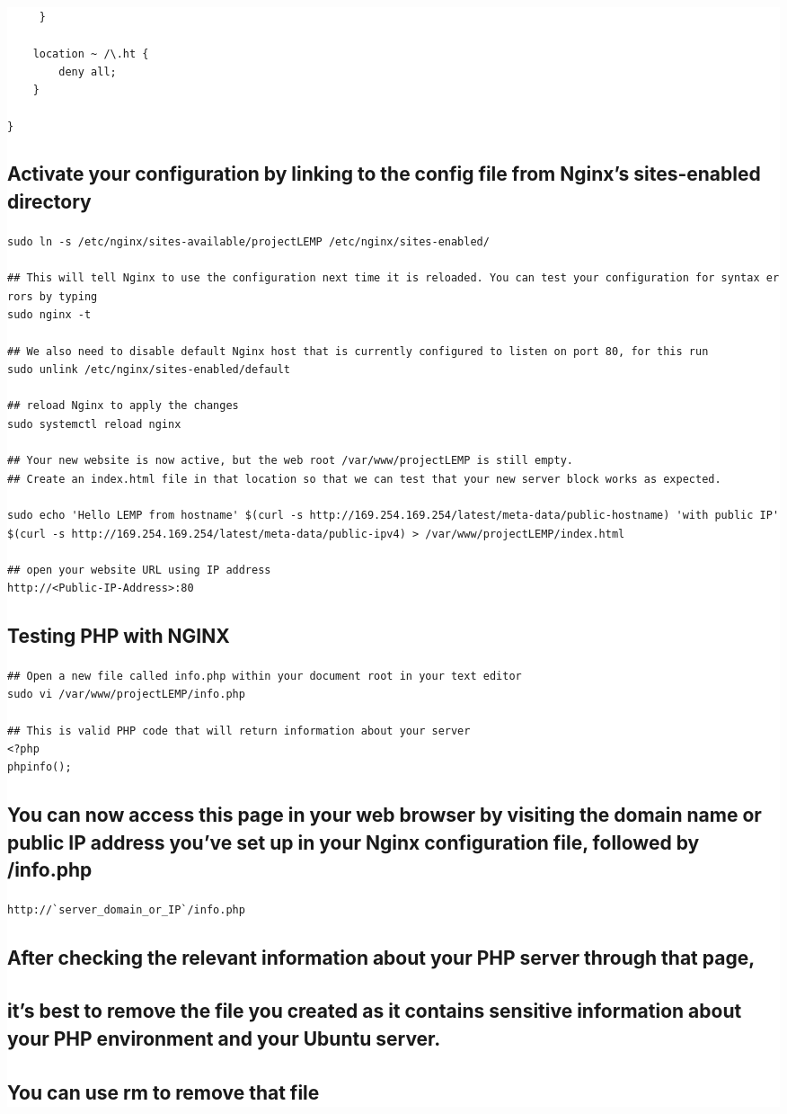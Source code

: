 ```
     }

    location ~ /\.ht {
        deny all;
    }

}
```

## Activate your configuration by linking to the config file from Nginx’s sites-enabled directory
```
sudo ln -s /etc/nginx/sites-available/projectLEMP /etc/nginx/sites-enabled/

## This will tell Nginx to use the configuration next time it is reloaded. You can test your configuration for syntax errors by typing
sudo nginx -t

## We also need to disable default Nginx host that is currently configured to listen on port 80, for this run
sudo unlink /etc/nginx/sites-enabled/default

## reload Nginx to apply the changes
sudo systemctl reload nginx

## Your new website is now active, but the web root /var/www/projectLEMP is still empty. 
## Create an index.html file in that location so that we can test that your new server block works as expected.

sudo echo 'Hello LEMP from hostname' $(curl -s http://169.254.169.254/latest/meta-data/public-hostname) 'with public IP'
$(curl -s http://169.254.169.254/latest/meta-data/public-ipv4) > /var/www/projectLEMP/index.html

## open your website URL using IP address
http://<Public-IP-Address>:80
```
## Testing PHP with NGINX 
```
## Open a new file called info.php within your document root in your text editor
sudo vi /var/www/projectLEMP/info.php

## This is valid PHP code that will return information about your server
<?php
phpinfo();
```
## You can now access this page in your web browser by visiting the domain name or public IP address you’ve set up in your Nginx configuration file, followed by /info.php
```
http://`server_domain_or_IP`/info.php
```
## After checking the relevant information about your PHP server through that page, 
## it’s best to remove the file you created as it contains sensitive information about your PHP environment and your Ubuntu server. 
## You can use rm to remove that file
```
```